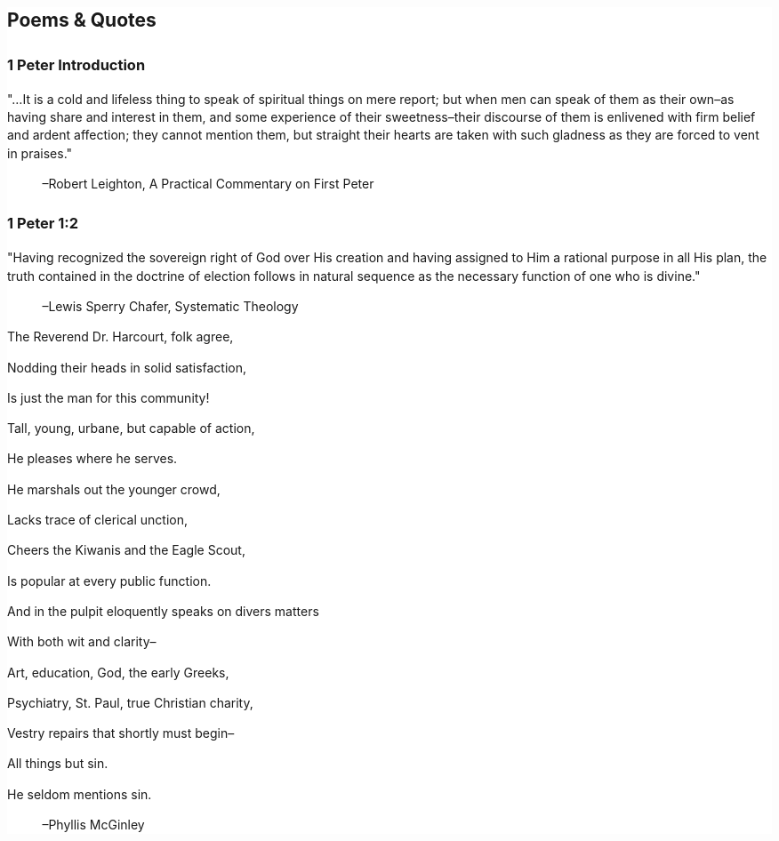 

## Poems & Quotes






### 1 Peter Introduction


"…It is a cold and lifeless thing to speak of spiritual things on mere report; but when men can speak of them as their own–as having share and interest in them, and some experience of their sweetness–their discourse of them is enlivened with firm belief and ardent affection; they cannot mention them, but straight their hearts are taken with such gladness as they are forced to vent in praises."  

          –Robert Leighton, A Practical Commentary on First Peter


### 1 Peter 1:2


"Having recognized the sovereign right of God over His creation and having assigned to Him a rational purpose in all His plan, the truth contained in the doctrine of election follows in natural sequence as the necessary function of one who is divine."  

          –Lewis Sperry Chafer, Systematic Theology


The Reverend Dr. Harcourt, folk agree,  

Nodding their heads in solid satisfaction,  

Is just the man for this community!  

Tall, young, urbane, but capable of action,  

He pleases where he serves.  

He marshals out the younger crowd,  

Lacks trace of clerical unction,  

Cheers the Kiwanis and the Eagle Scout,  

Is popular at every public function.  

And in the pulpit eloquently speaks on divers matters  

With both wit and clarity–  

Art, education, God, the early Greeks,  

Psychiatry, St. Paul, true Christian charity,  

Vestry repairs that shortly must begin–  

All things but sin.  

He seldom mentions sin.  

          –Phyllis McGinley
